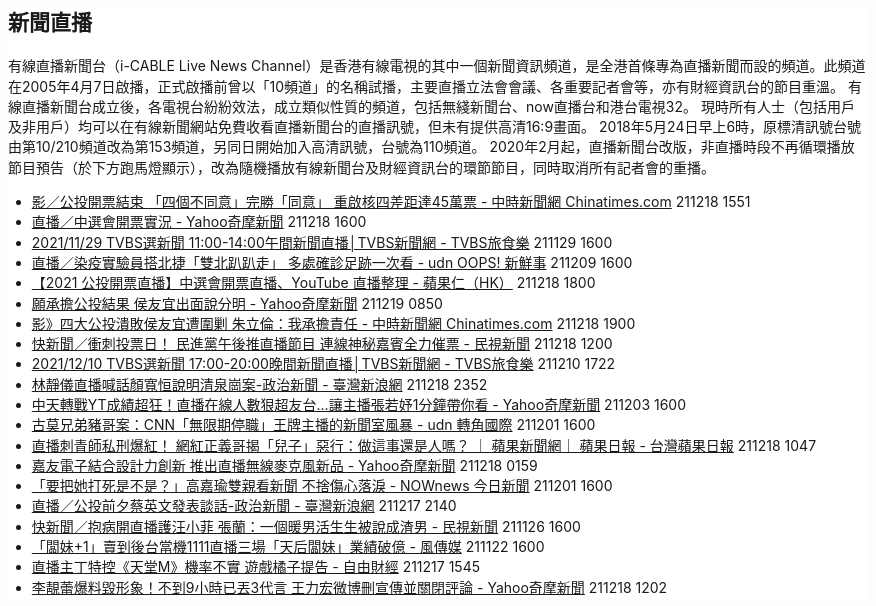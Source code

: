 ## 新聞直播

有線直播新聞台（i-CABLE Live News Channel）是香港有線電視的其中一個新聞資訊頻道，是全港首條專為直播新聞而設的頻道。此頻道在2005年4月7日啟播，正式啟播前曾以「10頻道」的名稱試播，主要直播立法會會議、各重要記者會等，亦有財經資訊台的節目重溫。
有線直播新聞台成立後，各電視台紛紛效法，成立類似性質的頻道，包括無綫新聞台、now直播台和港台電視32。
現時所有人士（包括用戶及非用戶）均可以在有線新聞網站免費收看直播新聞台的直播訊號，但未有提供高清16:9畫面。
2018年5月24日早上6時，原標清訊號台號由第10/210頻道改為第153頻道，另同日開始加入高清訊號，台號為110頻道。
2020年2月起，直播新聞台改版，非直播時段不再循環播放節目預告（於下方跑馬燈顯示），改為隨機播放有線新聞台及財經資訊台的環節節目，同時取消所有記者會的重播。


- [影／公投開票結束 「四個不同意」完勝「同意」 重啟核四差距達45萬票 - 中時新聞網 Chinatimes.com](https://www.chinatimes.com/realtimenews/20211218003024-260407 "影／公投開票結束 「四個不同意」完勝「同意」 重啟核四差距達45萬票 - 中時新聞網 Chinatimes.com") 211218 1551
- [直播／中選會開票實況 - Yahoo奇摩新聞](https://tw.news.yahoo.com/%E7%9B%B4%E6%92%AD-%E4%B8%AD%E9%81%B8%E6%9C%83%E9%96%8B%E7%A5%A8%E5%AF%A6%E6%B3%81-080000170.html "直播／中選會開票實況 - Yahoo奇摩新聞") 211218 1600
- [2021/11/29 TVBS選新聞 11:00-14:00午間新聞直播│TVBS新聞網 - TVBS旅食樂](https://news.tvbs.com.tw/live/news4live/11277 "2021/11/29 TVBS選新聞 11:00-14:00午間新聞直播│TVBS新聞網 - TVBS旅食樂") 211129 1600
- [直播／染疫實驗員搭北捷「雙北趴趴走」 多處確診足跡一次看 - udn OOPS! 新鮮事](https://udn.com/news/story/120940/5950449 "直播／染疫實驗員搭北捷「雙北趴趴走」 多處確診足跡一次看 - udn OOPS! 新鮮事") 211209 1600
- [【2021 公投開票直播】中選會開票直播、YouTube 直播整理 - 蘋果仁（HK）](https://applealmond.com/posts/125748 "【2021 公投開票直播】中選會開票直播、YouTube 直播整理 - 蘋果仁（HK）") 211218 1800
- [願承擔公投結果 侯友宜出面說分明 - Yahoo奇摩新聞](https://tw.news.yahoo.com/%E9%A1%98%E6%89%BF%E6%93%94%E5%85%AC%E6%8A%95%E7%B5%90%E6%9E%9C-%E4%BE%AF%E5%8F%8B%E5%AE%9C%E5%87%BA%E9%9D%A2%E8%AA%AA%E5%88%86%E6%98%8E-005000060.html "願承擔公投結果 侯友宜出面說分明 - Yahoo奇摩新聞") 211219 0850
- [影》四大公投潰敗侯友宜遭圍剿 朱立倫：我承擔責任 - 中時新聞網 Chinatimes.com](https://www.chinatimes.com/realtimenews/20211218004006-260407 "影》四大公投潰敗侯友宜遭圍剿 朱立倫：我承擔責任 - 中時新聞網 Chinatimes.com") 211218 1900
- [快新聞／衝刺投票日！ 民進黨午後推直播節目 連線神秘嘉賓全力催票 - 民視新聞](https://www.ftvnews.com.tw/news/detail/2021C18W0080 "快新聞／衝刺投票日！ 民進黨午後推直播節目 連線神秘嘉賓全力催票 - 民視新聞") 211218 1200
- [2021/12/10 TVBS選新聞 17:00-20:00晚間新聞直播│TVBS新聞網 - TVBS旅食樂](https://news.tvbs.com.tw/live/news4live/11485 "2021/12/10 TVBS選新聞 17:00-20:00晚間新聞直播│TVBS新聞網 - TVBS旅食樂") 211210 1722
- [林靜儀直播喊話顏寬恒說明清泉崗案-政治新聞 - 臺灣新浪網](https://news.sina.com.tw/article/20211218/40848140.html "林靜儀直播喊話顏寬恒說明清泉崗案-政治新聞 - 臺灣新浪網") 211218 2352
- [中天轉戰YT成績超狂！直播在線人數狠超友台…讓主播張若妤1分鐘帶你看 - Yahoo奇摩新聞](https://tw.news.yahoo.com/%E4%B8%AD%E5%A4%A9%E8%BD%89%E6%88%B0yt%E6%88%90%E7%B8%BE%E8%B6%85%E7%8B%82-%E7%9B%B4%E6%92%AD%E5%9C%A8%E7%B7%9A%E4%BA%BA%E6%95%B8%E7%8B%A0%E8%B6%85%E5%8F%8B%E5%8F%B0-%E8%AE%93%E4%B8%BB%E6%92%AD%E5%BC%B5%E8%8B%A5%E5%A6%A41%E5%88%86%E9%90%98%E5%B8%B6%E4%BD%A0%E7%9C%8B-125513816.html "中天轉戰YT成績超狂！直播在線人數狠超友台…讓主播張若妤1分鐘帶你看 - Yahoo奇摩新聞") 211203 1600
- [古莫兄弟豬哥案：CNN「無限期停職」王牌主播的新聞室風暴 - udn 轉角國際](https://global.udn.com/global_vision/story/8662/5929267 "古莫兄弟豬哥案：CNN「無限期停職」王牌主播的新聞室風暴 - udn 轉角國際") 211201 1600
- [直播刺青師私刑爆紅！ 網紅正義哥揭「兒子」惡行：做這事還是人嗎？ ｜ 蘋果新聞網｜ 蘋果日報 - 台灣蘋果日報](https://tw.appledaily.com/local/20211217/CPALMUM5ANGFXBAMLEUZXIF4CQ/ "直播刺青師私刑爆紅！ 網紅正義哥揭「兒子」惡行：做這事還是人嗎？ ｜ 蘋果新聞網｜ 蘋果日報 - 台灣蘋果日報") 211218 1047
- [嘉友電子結合設計力創新 推出直播無線麥克風新品 - Yahoo奇摩新聞](https://tw.news.yahoo.com/%E5%98%89%E5%8F%8B%E9%9B%BB%E5%AD%90%E7%B5%90%E5%90%88%E8%A8%AD%E8%A8%88%E5%8A%9B%E5%89%B5%E6%96%B0-%E6%8E%A8%E5%87%BA%E7%9B%B4%E6%92%AD%E7%84%A1%E7%B7%9A%E9%BA%A5%E5%85%8B%E9%A2%A8%E6%96%B0%E5%93%81-175908783.html "嘉友電子結合設計力創新 推出直播無線麥克風新品 - Yahoo奇摩新聞") 211218 0159
- [「要把她打死是不是？」高嘉瑜雙親看新聞 不捨傷心落淚 - NOWnews 今日新聞](https://www.nownews.com/news/5460720 "「要把她打死是不是？」高嘉瑜雙親看新聞 不捨傷心落淚 - NOWnews 今日新聞") 211201 1600
- [直播／公投前夕蔡英文發表談話-政治新聞 - 臺灣新浪網](https://news.sina.com.tw/article/20211217/40843290.html "直播／公投前夕蔡英文發表談話-政治新聞 - 臺灣新浪網") 211217 2140
- [快新聞／抱病開直播護汪小菲 張蘭：一個暖男活生生被說成渣男 - 民視新聞](https://www.ftvnews.com.tw/news/detail/2021B26W0196 "快新聞／抱病開直播護汪小菲 張蘭：一個暖男活生生被說成渣男 - 民視新聞") 211126 1600
- [「闆妹+1」賣到後台當機1111直播三場「天后闆妹」業績破億 - 風傳媒](https://www.storm.mg/localarticle/4060870 "「闆妹+1」賣到後台當機1111直播三場「天后闆妹」業績破億 - 風傳媒") 211122 1600
- [直播主丁特控《天堂M》機率不實 遊戲橘子提告 - 自由財經](https://ec.ltn.com.tw/article/breakingnews/3771917 "直播主丁特控《天堂M》機率不實 遊戲橘子提告 - 自由財經") 211217 1545
- [李靚蕾爆料毀形象！不到9小時已丟3代言 王力宏微博刪宣傳並關閉評論 - Yahoo奇摩新聞](https://tw.news.yahoo.com/%E6%9D%8E%E9%9D%9A%E8%95%BE%E7%88%86%E6%96%99%E6%AF%80%E5%BD%A2%E8%B1%A1%EF%BC%81%E6%B1%BD%E8%BB%8A%E4%BB%A3%E8%A8%80-2-%E5%A4%A9%E7%81%AB%E9%80%9F%E8%A2%AB%E8%A7%A3%E7%B4%84-%E7%8E%8B%E5%8A%9B%E5%AE%8F%E5%BE%AE%E5%8D%9A%E5%88%AA%E5%AE%A3%E5%82%B3%E4%B8%A6%E9%97%9C%E9%96%89%E8%A9%95%E8%AB%96-012851375.html "李靚蕾爆料毀形象！不到9小時已丟3代言 王力宏微博刪宣傳並關閉評論 - Yahoo奇摩新聞") 211218 1202
